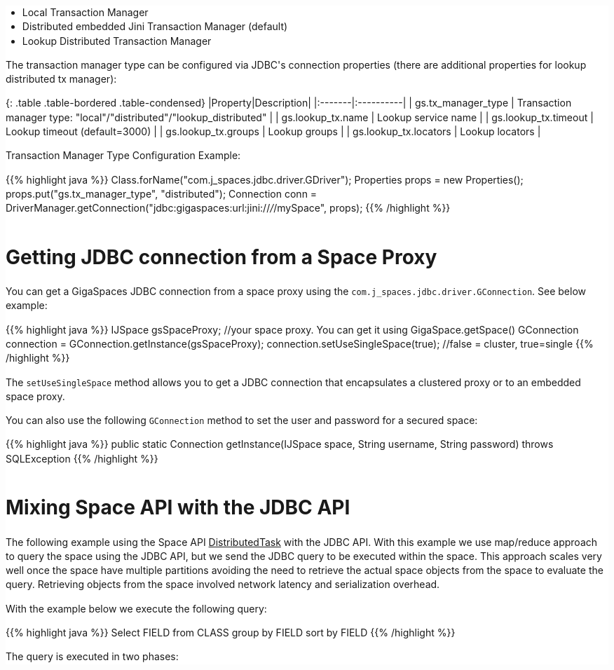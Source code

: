 - Local Transaction Manager
- Distributed embedded Jini Transaction Manager (default)
- Lookup Distributed Transaction Manager

The transaction manager type can be configured via JDBC's connection properties (there are additional properties for lookup distributed tx manager):

{: .table .table-bordered .table-condensed}
|Property|Description|
|:-------|:----------|
| gs.tx_manager_type | Transaction manager type: "local"/"distributed"/"lookup_distributed" |
| gs.lookup_tx.name | Lookup service name |
| gs.lookup_tx.timeout | Lookup timeout (default=3000) |
| gs.lookup_tx.groups | Lookup groups |
| gs.lookup_tx.locators | Lookup locators |

Transaction Manager Type Configuration Example:

{{% highlight java %}}
Class.forName("com.j_spaces.jdbc.driver.GDriver");
Properties props = new Properties();
props.put("gs.tx_manager_type", "distributed");
Connection conn = DriverManager.getConnection("jdbc:gigaspaces:url:jini://*/*/mySpace", props);
{{% /highlight %}}

# Getting JDBC connection from a Space Proxy

You can get a GigaSpaces JDBC connection from a space proxy using the `com.j_spaces.jdbc.driver.GConnection`. See below example:

{{% highlight java %}}
IJSpace gsSpaceProxy;  //your space proxy. You can get it using GigaSpace.getSpace()
GConnection connection = GConnection.getInstance(gsSpaceProxy);
connection.setUseSingleSpace(true); //false = cluster, true=single
{{% /highlight %}}

The `setUseSingleSpace` method allows you to get a JDBC connection that encapsulates a clustered proxy or to an embedded space proxy.

You can also use the following `GConnection` method to set the user and password for a secured space:

{{% highlight java %}}
public static Connection getInstance(IJSpace space, String username, String password)
    throws SQLException
{{% /highlight %}}

# Mixing Space API with the JDBC API

The following example using the Space API [DistributedTask](./task-execution-over-the-space.html) with the JDBC API. With this example we use map/reduce approach to query the space using the JDBC API, but we send the JDBC query to be executed within the space. This approach scales very well once the space have multiple partitions avoiding the need to retrieve the actual space objects from the space to evaluate the query. Retrieving objects from the space involved network latency and serialization overhead.

With the example below we execute the following query:

{{% highlight java %}}
Select FIELD from CLASS group by FIELD sort by FIELD
{{% /highlight %}}

The query is executed in two phases:
